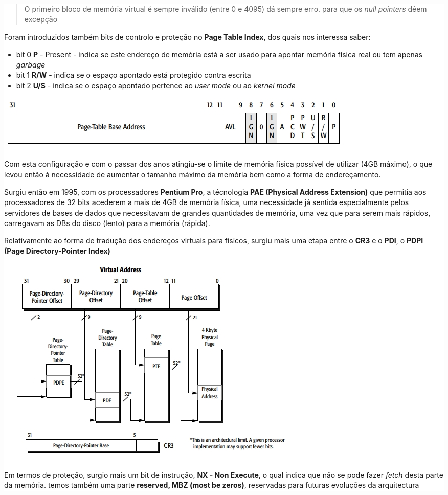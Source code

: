 > O primeiro bloco de memória virtual é sempre inválido (entre 0 e 4095) dá sempre erro. para que os *null pointers* dêem excepção

Foram introduzidos também bits de controlo e proteção no **Page Table Index**, dos quais nos interessa saber:

- bit 0 **P** - Present - indica se este endereço de memória está a ser usado para apontar memória física real ou tem apenas *garbage* 
- bit 1 **R/W** - indica se o espaço apontado está protegido contra escrita
- bit 2 **U/S** - indica se o espaço apontado pertence ao *user mode* ou ao *kernel mode*

![Bits do Page Table Index](../img/Page-Table-Bits.jpeg)

Com esta configuração e com o passar dos anos atingiu-se o limite de memória física possível de utilizar (4GB máximo), o que levou então à necessidade de aumentar o tamanho máximo da memória bem como a forma de endereçamento.

Surgiu então em 1995, com os processadores **Pentium Pro**, a técnologia **PAE (Physical Address Extension)** que permitia aos processadores de 32 bits acederem a mais de 4GB de memória física, uma necessidade já sentida especialmente pelos servidores de bases de dados que necessitavam de grandes quantidades de memória, uma vez que para serem mais rápidos, carregavam as DBs do disco (lento) para a memória (rápida).

Relativamente ao forma de tradução dos endereços virtuais para físicos, surgiu mais uma etapa entre o **CR3** e o **PDI**, o **PDPI (Page Directory-Pointer Index)**

![PAE memory management](../img/AMD_MemManage_PAE.jpeg)

Em termos de proteção, surgio mais um bit de instrução, **NX - Non Execute**, o qual indica que não se pode fazer *fetch* desta parte da memória. temos também uma parte **reserved, MBZ (most be zeros)**, reservadas para futuras evoluções da arquitectura

